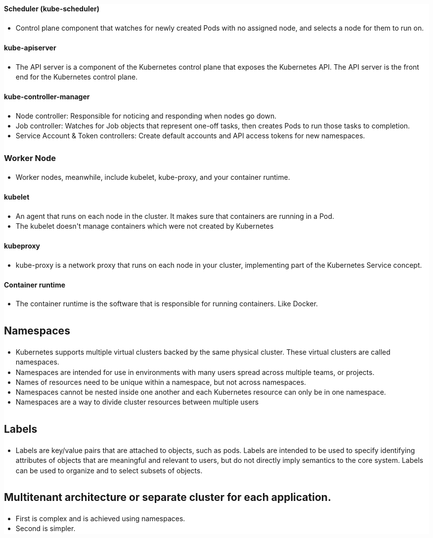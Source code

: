 #### Scheduler (kube-scheduler)
- Control plane component that watches for newly created Pods with no assigned node, and selects a node for them to run on.

#### kube-apiserver 
- The API server is a component of the Kubernetes control plane that exposes the Kubernetes API. The API server is the front end for the Kubernetes control plane.

#### kube-controller-manager
- Node controller: Responsible for noticing and responding when nodes go down.
- Job controller: Watches for Job objects that represent one-off tasks, then creates Pods to run those tasks to completion.
- Service Account & Token controllers: Create default accounts and API access tokens for new namespaces.


### Worker Node
- Worker nodes, meanwhile, include kubelet, kube-proxy, and your container runtime.

#### kubelet
- An agent that runs on each node in the cluster. It makes sure that containers are running in a Pod.
- The kubelet doesn't manage containers which were not created by Kubernetes

#### kubeproxy
- kube-proxy is a network proxy that runs on each node in your cluster, implementing part of the Kubernetes Service concept.

#### Container runtime
- The container runtime is the software that is responsible for running containers. Like Docker.

## Namespaces
- Kubernetes supports multiple virtual clusters backed by the same physical cluster. These virtual clusters are called namespaces.
- Namespaces are intended for use in environments with many users spread across multiple teams, or projects. 
-  Names of resources need to be unique within a namespace, but not across namespaces. 
- Namespaces cannot be nested inside one another and each Kubernetes resource can only be in one namespace.
- Namespaces are a way to divide cluster resources between multiple users 

## Labels
- Labels are key/value pairs that are attached to objects, such as pods. Labels are intended to be used to specify identifying attributes of objects that are meaningful and relevant to users, but do not directly imply semantics to the core system. Labels can be used to organize and to select subsets of objects. 

## Multitenant architecture or separate cluster for each application.
- First is complex and is achieved using namespaces.
- Second is simpler.
